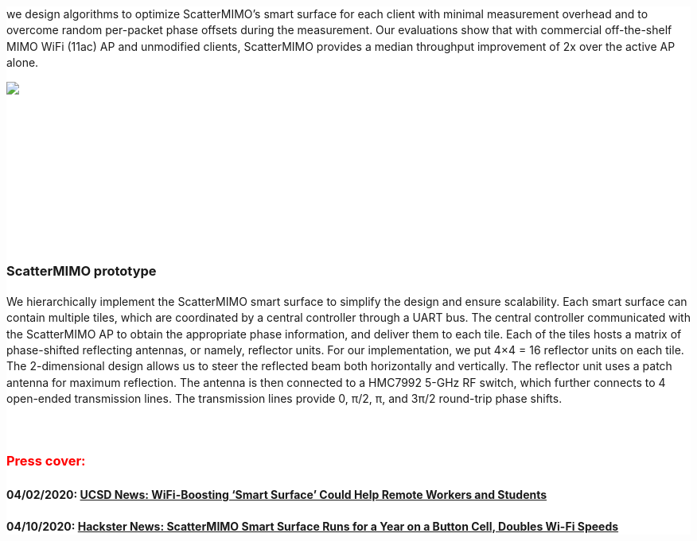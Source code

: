 we design algorithms to optimize ScatterMIMO’s smart surface for
each client with minimal measurement overhead and to overcome
random per-packet phase offsets during the measurement. Our
evaluations show that with commercial off-the-shelf MIMO WiFi
(11ac) AP and unmodified clients, ScatterMIMO provides a median
throughput improvement of 2x over the active AP alone.



<div class="col-sm-9 clearfix">
  <a href="{{ site.url }}{{ site.baseurl }}/images/respic/scattermimo.png"><img src="{{ site.url }}{{ site.baseurl }}/images/respic/backscatter/scattermimo_prototype.png" width="100%" style="float: center" > </a>
</div>
<br>
<br>
<br>
<br>
<br>
<br>
<br>
<br>
<br>

### ScatterMIMO prototype

We hierarchically implement the ScatterMIMO smart surface to
simplify the design and ensure scalability.
Each smart surface can contain multiple tiles, which are coordinated
by a central controller through a UART bus. The central controller
communicated with the ScatterMIMO AP to obtain the appropriate phase information, and deliver them to each tile. Each of the
tiles hosts a matrix of phase-shifted reflecting antennas, or namely,
reflector units.
For our implementation, we put 4×4 = 16 reflector units on each
tile. The 2-dimensional design allows us to steer the reflected beam
both horizontally and vertically. 
The reflector unit uses a patch antenna for maximum reflection.
The antenna is then connected to a HMC7992 5-GHz RF switch,
which further connects to 4 open-ended transmission lines. The
transmission lines provide 0, π/2, π, and 3π/2 round-trip phase
shifts.


<br>



<div class="well">
<h3> <font color="red">Press cover:</font>  </h3>
<h4> 04/02/2020:  <a style="display: inline-block;" href="https://bit.ly/2R3r3vy">UCSD News: WiFi-Boosting ‘Smart Surface’ Could Help Remote Workers and Students</a> </h4>
<h4> 04/10/2020:  <a style="display: inline-block;" href="https://www.hackster.io/news/scattermimo-smart-surface-runs-for-a-year-on-a-button-cell-doubles-wi-fi-speeds-8ea4f374cc59">Hackster News: ScatterMIMO Smart Surface Runs for a Year on a Button Cell, Doubles Wi-Fi Speeds</a> </h4>
</div>

